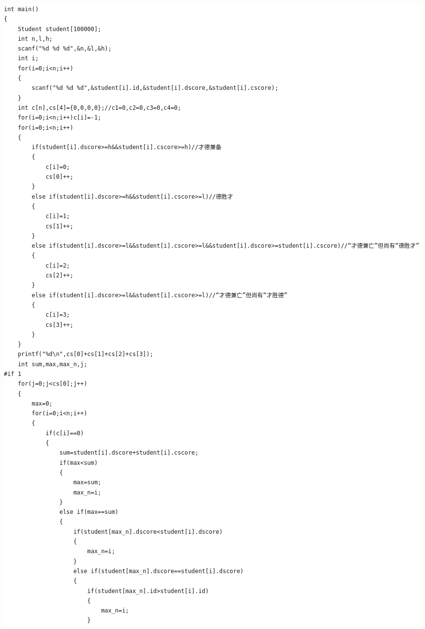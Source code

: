 	int main()
	{
		Student student[100000];
		int n,l,h;
		scanf("%d %d %d",&n,&l,&h);
		int i;
		for(i=0;i<n;i++)
		{
			scanf("%d %d %d",&student[i].id,&student[i].dscore,&student[i].cscore);
		}
		int c[n],cs[4]={0,0,0,0};//c1=0,c2=0,c3=0,c4=0;
		for(i=0;i<n;i++)c[i]=-1;
		for(i=0;i<n;i++)
		{
			if(student[i].dscore>=h&&student[i].cscore>=h)//才德兼备 
			{
				c[i]=0; 
				cs[0]++;
			}
			else if(student[i].dscore>=h&&student[i].cscore>=l)//德胜才 
			{
				c[i]=1; 
				cs[1]++;
			}
			else if(student[i].dscore>=l&&student[i].cscore>=l&&student[i].dscore>=student[i].cscore)//“才德兼亡”但尚有“德胜才”
			{
				c[i]=2; 
				cs[2]++;
			}		
			else if(student[i].dscore>=l&&student[i].cscore>=l)//“才德兼亡”但尚有“才胜德”
			{
				c[i]=3; 
				cs[3]++;
			}
		}	
		printf("%d\n",cs[0]+cs[1]+cs[2]+cs[3]);
		int sum,max,max_n,j;
	#if 1
		for(j=0;j<cs[0];j++)
		{
			max=0;
			for(i=0;i<n;i++)
			{	
				if(c[i]==0)
				{
					sum=student[i].dscore+student[i].cscore;
					if(max<sum)
					{
						max=sum;
						max_n=i;				
					}
					else if(max==sum)
					{
						if(student[max_n].dscore<student[i].dscore) 
						{
							max_n=i;
						}
						else if(student[max_n].dscore==student[i].dscore)
						{
							if(student[max_n].id>student[i].id) 
							{
								max_n=i;	
							}